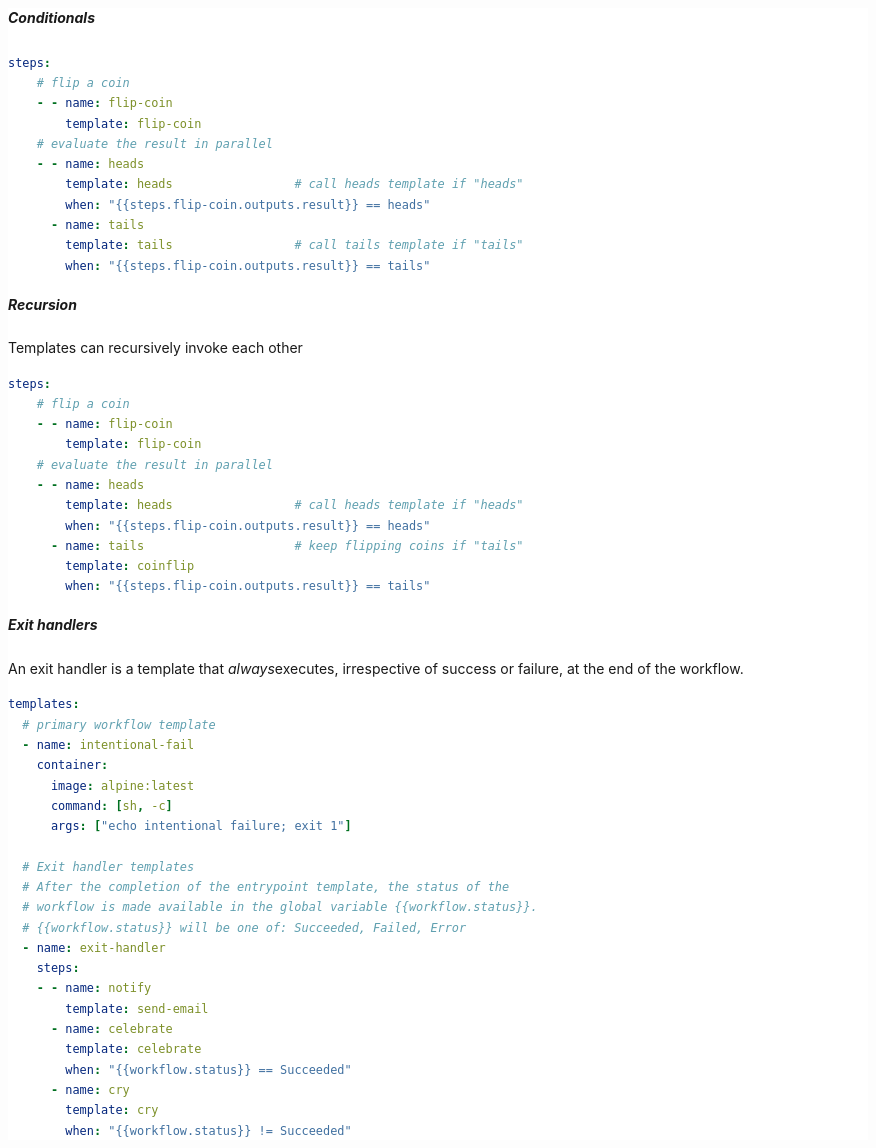 ##### Conditionals

```yaml
steps:
    # flip a coin
    - - name: flip-coin
        template: flip-coin
    # evaluate the result in parallel
    - - name: heads
        template: heads                 # call heads template if "heads"
        when: "{{steps.flip-coin.outputs.result}} == heads"
      - name: tails
        template: tails                 # call tails template if "tails"
        when: "{{steps.flip-coin.outputs.result}} == tails"
```

##### Recursion

Templates can recursively invoke each other

```yaml
steps:
    # flip a coin
    - - name: flip-coin
        template: flip-coin
    # evaluate the result in parallel
    - - name: heads
        template: heads                 # call heads template if "heads"
        when: "{{steps.flip-coin.outputs.result}} == heads"
      - name: tails                     # keep flipping coins if "tails"
        template: coinflip
        when: "{{steps.flip-coin.outputs.result}} == tails"
```

##### Exit handlers

An exit handler is a template that *always*executes, irrespective of success or failure, at the end of the workflow.

```yaml
templates:
  # primary workflow template
  - name: intentional-fail
    container:
      image: alpine:latest
      command: [sh, -c]
      args: ["echo intentional failure; exit 1"]

  # Exit handler templates
  # After the completion of the entrypoint template, the status of the
  # workflow is made available in the global variable {{workflow.status}}.
  # {{workflow.status}} will be one of: Succeeded, Failed, Error
  - name: exit-handler
    steps:
    - - name: notify
        template: send-email
      - name: celebrate
        template: celebrate
        when: "{{workflow.status}} == Succeeded"
      - name: cry
        template: cry
        when: "{{workflow.status}} != Succeeded"
```
